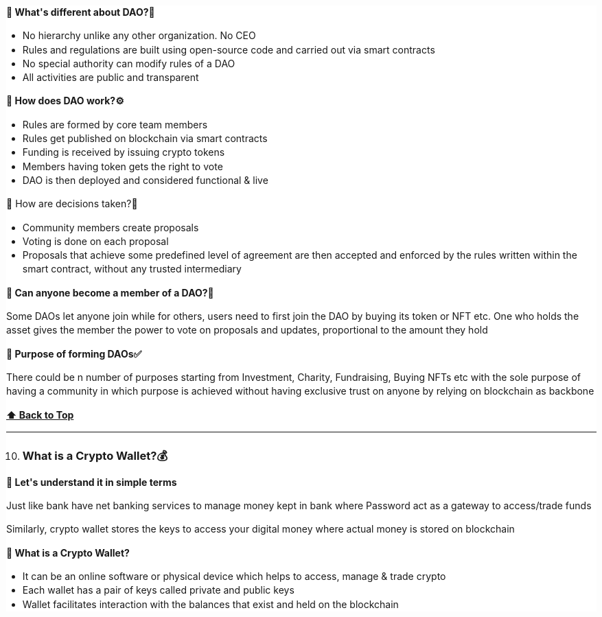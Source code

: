 
**📌 What's different about DAO?🤩**

- No hierarchy unlike any other organization. No CEO
- Rules and regulations are built using open-source code and carried out via smart contracts
- No special authority can modify rules of a DAO
- All activities are public and transparent


**📌 How does DAO work?⚙️**

- Rules are formed by core team members
- Rules get published on blockchain via smart contracts
- Funding is received by issuing crypto tokens
- Members having token gets the right to vote
- DAO is then deployed and considered functional & live


📌 How are decisions taken?📝

- Community members create proposals
- Voting is done on each proposal 
- Proposals that achieve some predefined level of agreement are then accepted and enforced by the rules written within the smart contract, without any trusted intermediary


**📌 Can anyone become a member of a DAO?👥**

Some DAOs let anyone join while for others, users need to first join the DAO by buying its token or NFT etc. One who holds the asset gives the member the power to vote on proposals and updates, proportional to the amount they hold


**📌 Purpose of forming DAOs✅**

There could be n number of purposes starting from Investment, Charity, Fundraising, Buying NFTs etc with the sole purpose of having a community in which purpose is achieved without having exclusive trust on anyone by relying on blockchain as backbone



   **[⬆ Back to Top](#table-of-contents)**
   
---  

10. ### What is a Crypto Wallet?💰


**📌 Let's understand it in simple terms**

Just like bank have net banking services to manage money kept in bank where Password act as a gateway to access/trade funds

Similarly, crypto wallet stores the keys to access your digital money where actual money is stored on blockchain



**📌 What is a Crypto Wallet?**

- It can be an online software or physical device which helps to access, manage & trade crypto
- Each wallet has a pair of keys called private and public keys
- Wallet facilitates interaction with the balances that exist and held on the blockchain

